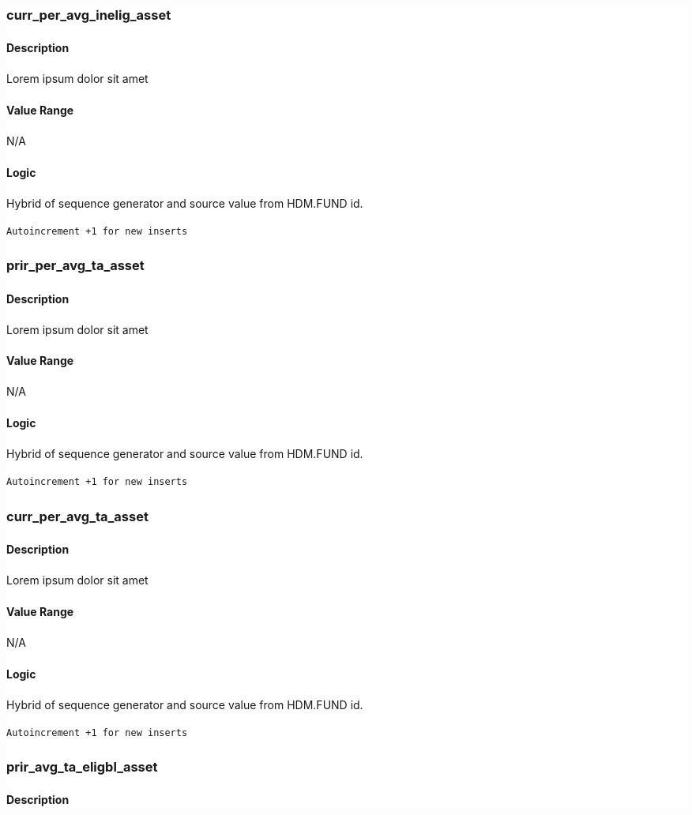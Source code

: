 

### curr_per_avg_inelig_asset
#### Description

Lorem ipsum dolor sit amet

#### Value Range

N/A

#### Logic

Hybrid of sequence generator and source value from HDM.FUND id.

```
Autoincrement +1 for new inserts
```



### prir_per_avg_ta_asset
#### Description

Lorem ipsum dolor sit amet

#### Value Range

N/A

#### Logic

Hybrid of sequence generator and source value from HDM.FUND id.

```
Autoincrement +1 for new inserts
```



### curr_per_avg_ta_asset
#### Description

Lorem ipsum dolor sit amet

#### Value Range

N/A

#### Logic

Hybrid of sequence generator and source value from HDM.FUND id.

```
Autoincrement +1 for new inserts
```



### prir_avg_ta_eligbl_asset
#### Description
